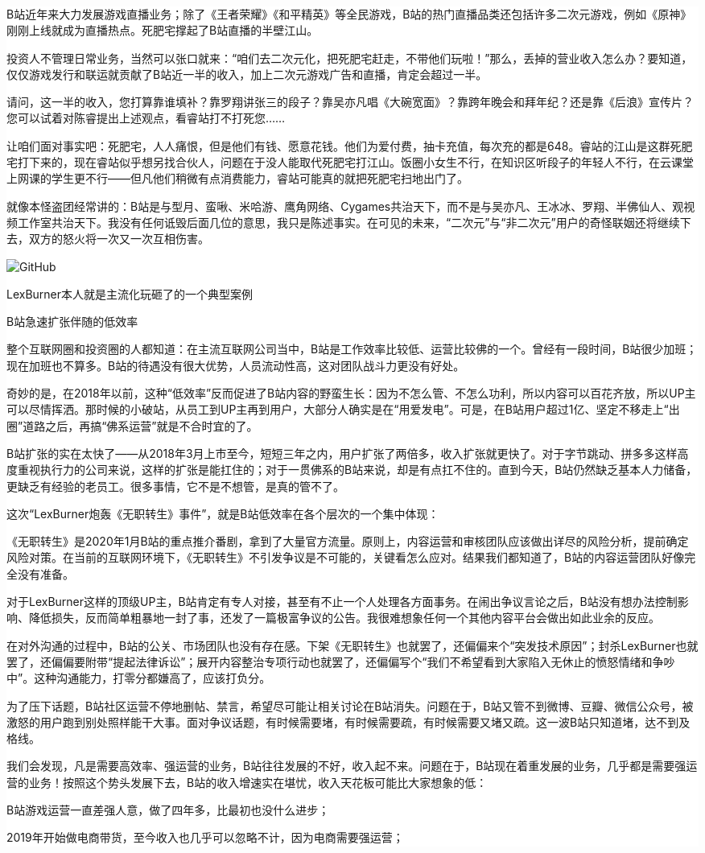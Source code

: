 B站近年来大力发展游戏直播业务；除了《王者荣耀》《和平精英》等全民游戏，B站的热门直播品类还包括许多二次元游戏，例如《原神》刚刚上线就成为直播热点。死肥宅撑起了B站直播的半壁江山。



投资人不管理日常业务，当然可以张口就来：“咱们去二次元化，把死肥宅赶走，不带他们玩啦！”那么，丢掉的营业收入怎么办？要知道，仅仅游戏发行和联运就贡献了B站近一半的收入，加上二次元游戏广告和直播，肯定会超过一半。

请问，这一半的收入，您打算靠谁填补？靠罗翔讲张三的段子？靠吴亦凡唱《大碗宽面》？靠跨年晚会和拜年纪？还是靠《后浪》宣传片？您可以试着对陈睿提出上述观点，看睿站打不打死您……

让咱们面对事实吧：死肥宅，人人痛恨，但是他们有钱、愿意花钱。他们为爱付费，抽卡充值，每次充的都是648。睿站的江山是这群死肥宅打下来的，现在睿站似乎想另找合伙人，问题在于没人能取代死肥宅打江山。饭圈小女生不行，在知识区听段子的年轻人不行，在云课堂上网课的学生更不行——但凡他们稍微有点消费能力，睿站可能真的就把死肥宅扫地出门了。

就像本怪盗团经常讲的：B站是与型月、蛮啾、米哈游、鹰角网络、Cygames共治天下，而不是与吴亦凡、王冰冰、罗翔、半佛仙人、观视频工作室共治天下。我没有任何诋毁后面几位的意思，我只是陈述事实。在可见的未来，“二次元”与“非二次元”用户的奇怪联姻还将继续下去，双方的怒火将一次又一次互相伤害。

![GitHub](https://chinadigitaltimes.net/chinese/files/2021/02/post-662569-602511b90712d.)

 LexBurner本人就是主流化玩砸了的一个典型案例 

B站急速扩张伴随的低效率

整个互联网圈和投资圈的人都知道：在主流互联网公司当中，B站是工作效率比较低、运营比较佛的一个。曾经有一段时间，B站很少加班；现在加班也不算多。B站的待遇没有很大优势，人员流动性高，这对团队战斗力更没有好处。

奇妙的是，在2018年以前，这种“低效率”反而促进了B站内容的野蛮生长：因为不怎么管、不怎么功利，所以内容可以百花齐放，所以UP主可以尽情挥洒。那时候的小破站，从员工到UP主再到用户，大部分人确实是在“用爱发电”。可是，在B站用户超过1亿、坚定不移走上“出圈”道路之后，再搞“佛系运营”就是不合时宜的了。

B站扩张的实在太快了——从2018年3月上市至今，短短三年之内，用户扩张了两倍多，收入扩张就更快了。对于字节跳动、拼多多这样高度重视执行力的公司来说，这样的扩张是能扛住的；对于一贯佛系的B站来说，却是有点扛不住的。直到今天，B站仍然缺乏基本人力储备，更缺乏有经验的老员工。很多事情，它不是不想管，是真的管不了。

这次“LexBurner炮轰《无职转生》事件”，就是B站低效率在各个层次的一个集中体现：



《无职转生》是2020年1月B站的重点推介番剧，拿到了大量官方流量。原则上，内容运营和审核团队应该做出详尽的风险分析，提前确定风险对策。在当前的互联网环境下，《无职转生》不引发争议是不可能的，关键看怎么应对。结果我们都知道了，B站的内容运营团队好像完全没有准备。

对于LexBurner这样的顶级UP主，B站肯定有专人对接，甚至有不止一个人处理各方面事务。在闹出争议言论之后，B站没有想办法控制影响、降低损失，反而简单粗暴地一封了事，还发了一篇极富争议的公告。我很难想象任何一个其他内容平台会做出如此业余的反应。

在对外沟通的过程中，B站的公关、市场团队也没有存在感。下架《无职转生》也就罢了，还偏偏来个“突发技术原因”；封杀LexBurner也就罢了，还偏偏要附带“提起法律诉讼”；展开内容整治专项行动也就罢了，还偏偏写个“我们不希望看到大家陷入无休止的愤怒情绪和争吵中”。这种沟通能力，打零分都嫌高了，应该打负分。

为了压下话题，B站社区运营不停地删帖、禁言，希望尽可能让相关讨论在B站消失。问题在于，B站又管不到微博、豆瓣、微信公众号，被激怒的用户跑到别处照样能干大事。面对争议话题，有时候需要堵，有时候需要疏，有时候需要又堵又疏。这一波B站只知道堵，达不到及格线。



我们会发现，凡是需要高效率、强运营的业务，B站往往发展的不好，收入起不来。问题在于，B站现在着重发展的业务，几乎都是需要强运营的业务！按照这个势头发展下去，B站的收入增速实在堪忧，收入天花板可能比大家想象的低：





B站游戏运营一直差强人意，做了四年多，比最初也没什么进步；





2019年开始做电商带货，至今收入也几乎可以忽略不计，因为电商需要强运营；




